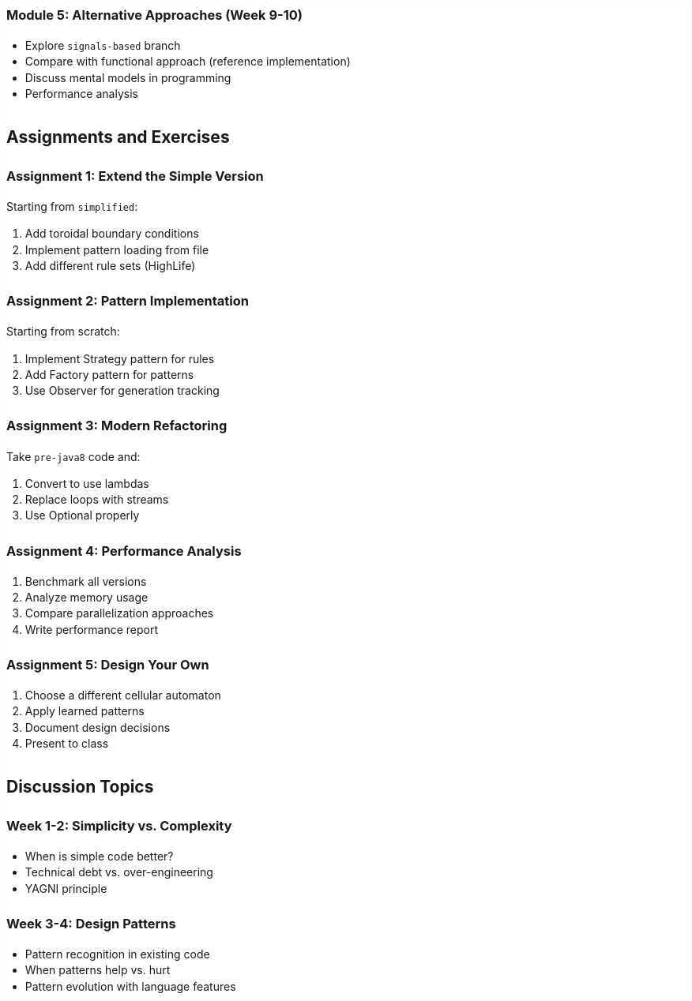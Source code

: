 ### Module 5: Alternative Approaches (Week 9-10)
- Explore `signals-based` branch
- Compare with functional approach (reference implementation)
- Discuss mental models in programming
- Performance analysis

## Assignments and Exercises

### Assignment 1: Extend the Simple Version
Starting from `simplified`:
1. Add toroidal boundary conditions
2. Implement pattern loading from file
3. Add different rule sets (HighLife)

### Assignment 2: Pattern Implementation
Starting from scratch:
1. Implement Strategy pattern for rules
2. Add Factory pattern for patterns
3. Use Observer for generation tracking

### Assignment 3: Modern Refactoring
Take `pre-java8` code and:
1. Convert to use lambdas
2. Replace loops with streams
3. Use Optional properly

### Assignment 4: Performance Analysis
1. Benchmark all versions
2. Analyze memory usage
3. Compare parallelization approaches
4. Write performance report

### Assignment 5: Design Your Own
1. Choose a different cellular automaton
2. Apply learned patterns
3. Document design decisions
4. Present to class

## Discussion Topics

### Week 1-2: Simplicity vs. Complexity
- When is simple code better?
- Technical debt vs. over-engineering
- YAGNI principle

### Week 3-4: Design Patterns
- Pattern recognition in existing code
- When patterns help vs. hurt
- Pattern evolution with language features

